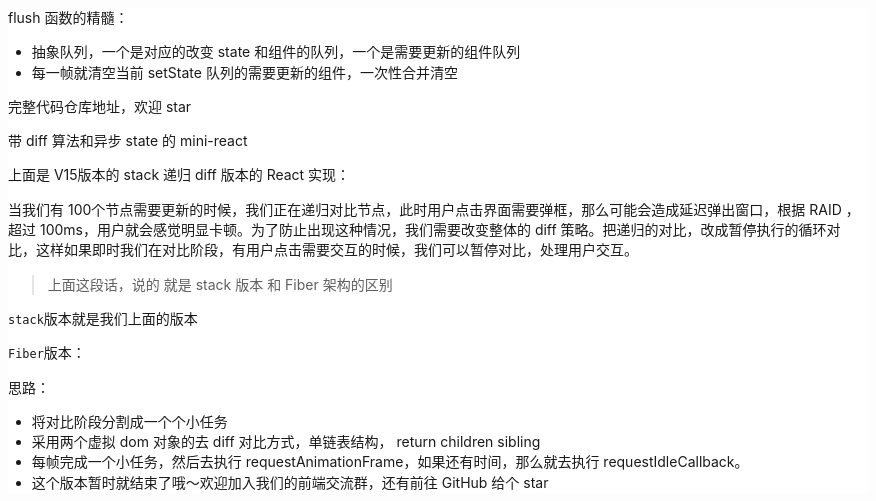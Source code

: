 flush 函数的精髓：

- 抽象队列，一个是对应的改变 state 和组件的队列，一个是需要更新的组件队列
- 每一帧就清空当前  setState 队列的需要更新的组件，一次性合并清空

完整代码仓库地址，欢迎 star

带 diff 算法和异步 state 的 mini-react

上面是 V15版本的 stack 递归 diff  版本的 React 实现：

当我们有 100个节点需要更新的时候，我们正在递归对比节点，此时用户点击界面需要弹框，那么可能会造成延迟弹出窗口，根据 RAID ，超过 100ms，用户就会感觉明显卡顿。为了防止出现这种情况，我们需要改变整体的 diff 策略。把递归的对比，改成暂停执行的循环对比，这样如果即时我们在对比阶段，有用户点击需要交互的时候，我们可以暂停对比，处理用户交互。

> 上面这段话，说的 就是 stack 版本 和 Fiber 架构的区别

`stack`版本就是我们上面的版本

`Fiber`版本：

思路：

- 将对比阶段分割成一个个小任务
- 采用两个虚拟 dom 对象的去 diff 对比方式，单链表结构， return  children  sibling
- 每帧完成一个小任务，然后去执行 requestAnimationFrame，如果还有时间，那么就去执行  requestIdleCallback。
- 这个版本暂时就结束了哦～欢迎加入我们的前端交流群，还有前往 GitHub 给个 star